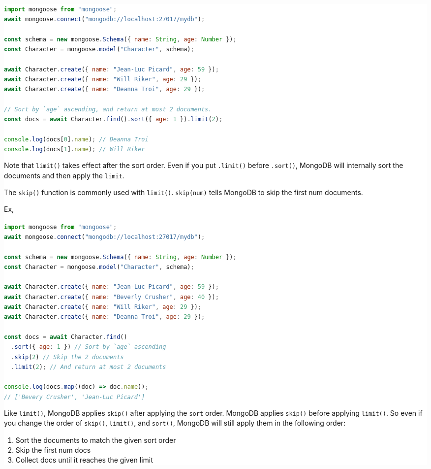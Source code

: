 ```js
import mongoose from "mongoose";
await mongoose.connect("mongodb://localhost:27017/mydb");

const schema = new mongoose.Schema({ name: String, age: Number });
const Character = mongoose.model("Character", schema);

await Character.create({ name: "Jean-Luc Picard", age: 59 });
await Character.create({ name: "Will Riker", age: 29 });
await Character.create({ name: "Deanna Troi", age: 29 });

// Sort by `age` ascending, and return at most 2 documents.
const docs = await Character.find().sort({ age: 1 }).limit(2);

console.log(docs[0].name); // Deanna Troi
console.log(docs[1].name); // Will Riker
```

Note that `limit()` takes effect after the sort order. Even if you put `.limit()` before `.sort()`, MongoDB will internally sort the documents and then apply the `limit`.

The `skip()` function is commonly used with `limit()`. `skip(num)` tells MongoDB to skip the first num documents.

Ex,

```js
import mongoose from "mongoose";
await mongoose.connect("mongodb://localhost:27017/mydb");

const schema = new mongoose.Schema({ name: String, age: Number });
const Character = mongoose.model("Character", schema);

await Character.create({ name: "Jean-Luc Picard", age: 59 });
await Character.create({ name: "Beverly Crusher", age: 40 });
await Character.create({ name: "Will Riker", age: 29 });
await Character.create({ name: "Deanna Troi", age: 29 });

const docs = await Character.find()
  .sort({ age: 1 }) // Sort by `age` ascending
  .skip(2) // Skip the 2 documents
  .limit(2); // And return at most 2 documents

console.log(docs.map((doc) => doc.name));
// ['Bevery Crusher', 'Jean-Luc Picard']
```

Like `limit()`, MongoDB applies `skip()` after applying the `sort` order. MongoDB applies `skip()` before applying `limit()`. So even if you change the order of `skip()`, `limit()`, and `sort()`, MongoDB will still apply them in the following order:

1. Sort the documents to match the given sort order
2. Skip the first num docs
3. Collect docs until it reaches the given limit
